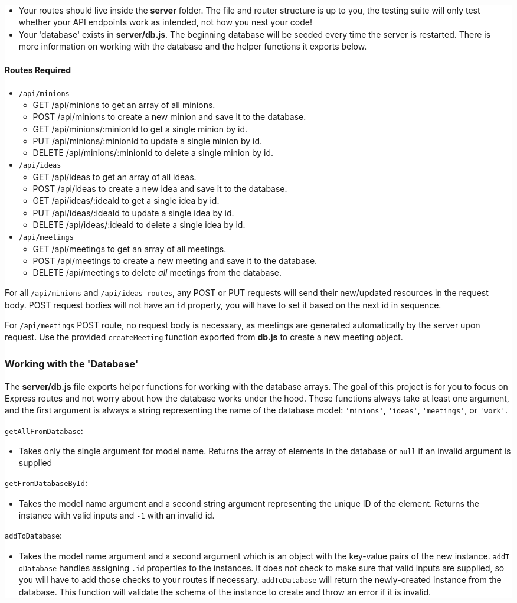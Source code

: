 - Your routes should live inside the **server** folder. The file and router structure is up to you, the testing suite will only test whether your API endpoints work as intended, not how you nest your code!
- Your 'database' exists in **server/db.js**. The beginning database will be seeded every time the server is restarted. There is more information on working with the database and the helper functions it exports below.

#### Routes Required

- `/api/minions`
  - GET /api/minions to get an array of all minions.
  - POST /api/minions to create a new minion and save it to the database.
  - GET /api/minions/:minionId to get a single minion by id.
  - PUT /api/minions/:minionId to update a single minion by id.
  - DELETE /api/minions/:minionId to delete a single minion by id.
- `/api/ideas`
  - GET /api/ideas to get an array of all ideas.
  - POST /api/ideas to create a new idea and save it to the database.
  - GET /api/ideas/:ideaId to get a single idea by id.
  - PUT /api/ideas/:ideaId to update a single idea by id.
  - DELETE /api/ideas/:ideaId to delete a single idea by id.
- `/api/meetings`
  - GET /api/meetings to get an array of all meetings.
  - POST /api/meetings to create a new meeting and save it to the database.
  - DELETE /api/meetings to delete _all_ meetings from the database.

For all `/api/minions` and `/api/ideas routes`, any POST or PUT requests will send their new/updated resources in the request body. POST request bodies will not have an `id` property, you will have to set it based on the next id in sequence.

For `/api/meetings` POST route, no request body is necessary, as meetings are generated automatically by the server upon request. Use the provided `createMeeting` function exported from **db.js** to create a new meeting object.

### Working with the 'Database'

The **server/db.js** file exports helper functions for working with the database arrays. The goal of this project is for you to focus on Express routes and not worry about how the database works under the hood. These functions always take at least one argument, and the first argument is always a string representing the name of the database model: `'minions'`, `'ideas'`, `'meetings'`, or `'work'`.

`getAllFromDatabase`:

- Takes only the single argument for model name. Returns the array of elements in the database or `null` if an invalid argument is supplied

`getFromDatabaseById`:

- Takes the model name argument and a second string argument representing the unique ID of the element. Returns the instance with valid inputs and `-1` with an invalid id.

`addToDatabase`:

- Takes the model name argument and a second argument which is an object with the key-value pairs of the new instance. `addToDatabase` handles assigning `.id` properties to the instances. It does not check to make sure that valid inputs are supplied, so you will have to add those checks to your routes if necessary. `addToDatabase` will return the newly-created instance from the database. This function will validate the schema of the instance to create and throw an error if it is invalid.
